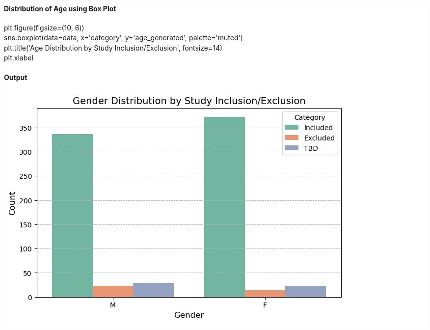 #### Distribution of Age using Box Plot  
plt.figure(figsize=(10, 6))  
sns.boxplot(data=data, x='category', y='age_generated', palette='muted')  
plt.title('Age Distribution by Study Inclusion/Exclusion', fontsize=14)  
plt.xlabel  

#### Output

![python_step7.1](assets/img/python_step7.1.png)